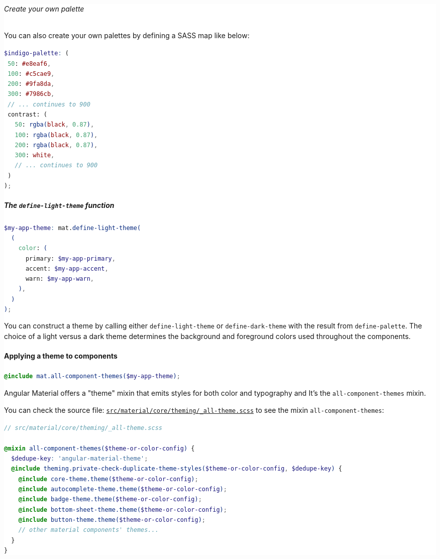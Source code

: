 
###### Create your own palette

You can also create your own palettes by defining a SASS map like below:

```scss
$indigo-palette: (
 50: #e8eaf6,
 100: #c5cae9,
 200: #9fa8da,
 300: #7986cb,
 // ... continues to 900
 contrast: (
   50: rgba(black, 0.87),
   100: rgba(black, 0.87),
   200: rgba(black, 0.87),
   300: white,
   // ... continues to 900
 )
);
```


##### The `define-light-theme` function

```scss
$my-app-theme: mat.define-light-theme(
  (
    color: (
      primary: $my-app-primary,
      accent: $my-app-accent,
      warn: $my-app-warn,
    ),
  )
);
```

You can construct a theme by calling either `define-light-theme` or `define-dark-theme` with the result from `define-palette`. The choice of a light versus a dark theme determines the background and foreground colors used throughout the components.


#### Applying a theme to components

```scss
@include mat.all-component-themes($my-app-theme);
```

Angular Material offers a "theme" mixin that emits styles for both color and typography and It’s the `all-component-themes` mixin.

You can check the source file: [`src/material/core/theming/_all-theme.scss`](https://github.com/angular/components/blob/97ec228ada31e55f76a7e0171c715bb0b8d07e9c/src/material/core/theming/_all-theme.scss#L40) to see the mixin `all-component-themes`:

```scss
// src/material/core/theming/_all-theme.scss

@mixin all-component-themes($theme-or-color-config) {
  $dedupe-key: 'angular-material-theme';
  @include theming.private-check-duplicate-theme-styles($theme-or-color-config, $dedupe-key) {
    @include core-theme.theme($theme-or-color-config);
    @include autocomplete-theme.theme($theme-or-color-config);
    @include badge-theme.theme($theme-or-color-config);
    @include bottom-sheet-theme.theme($theme-or-color-config);
    @include button-theme.theme($theme-or-color-config);
    // other material components' themes...
  }
}
```
